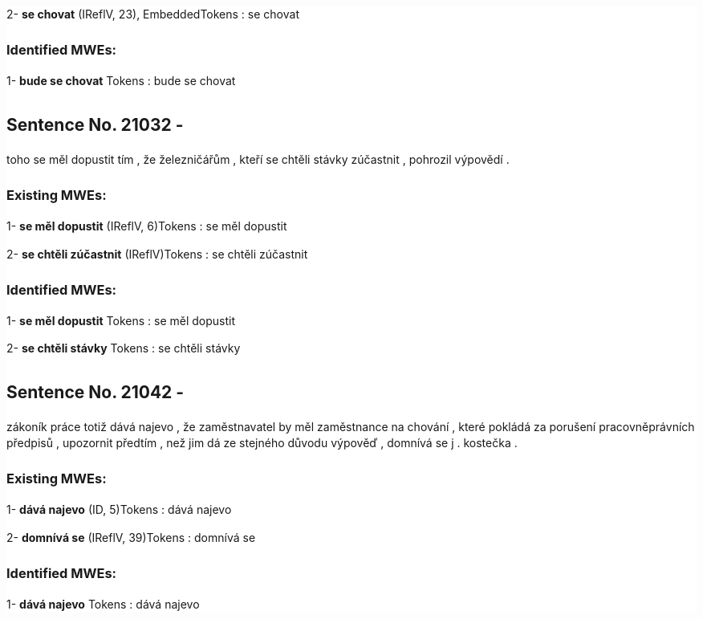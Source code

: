 2- **se chovat** (IReflV, 23), EmbeddedTokens : 
se
chovat

### Identified MWEs: 
1- **bude se chovat** Tokens : 
bude
se
chovat

## Sentence No. 21032 - 
toho se měl dopustit tím , že železničářům , kteří se chtěli stávky zúčastnit , pohrozil výpovědí . 
### Existing MWEs: 
1- **se měl dopustit** (IReflV, 6)Tokens : 
se
měl
dopustit

2- **se chtěli zúčastnit** (IReflV)Tokens : 
se
chtěli
zúčastnit

### Identified MWEs: 
1- **se měl dopustit** Tokens : 
se
měl
dopustit

2- **se chtěli stávky** Tokens : 
se
chtěli
stávky

## Sentence No. 21042 - 
zákoník práce totiž dává najevo , že zaměstnavatel by měl zaměstnance na chování , které pokládá za porušení pracovněprávních předpisů , upozornit předtím , než jim dá ze stejného důvodu výpověď , domnívá se j . kostečka . 
### Existing MWEs: 
1- **dává najevo** (ID, 5)Tokens : 
dává
najevo

2- **domnívá se** (IReflV, 39)Tokens : 
domnívá
se

### Identified MWEs: 
1- **dává najevo** Tokens : 
dává
najevo
